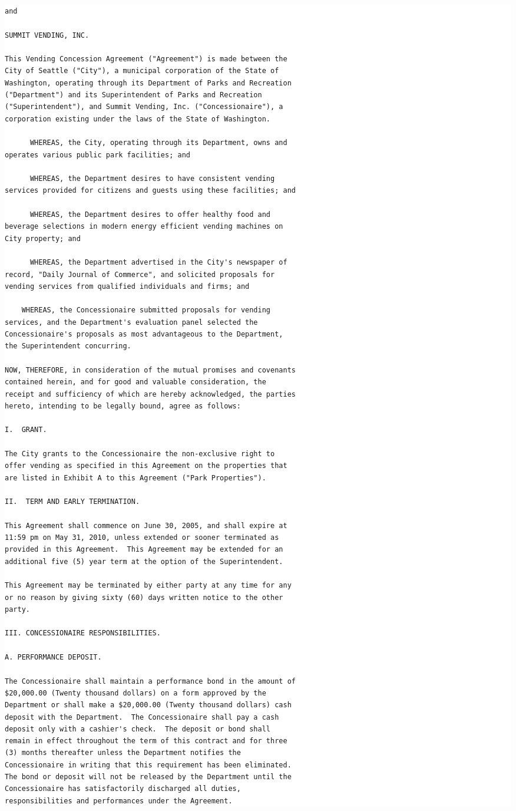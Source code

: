    and  
  
    SUMMIT VENDING, INC.  
  
    This Vending Concession Agreement ("Agreement") is made between the  
    City of Seattle ("City"), a municipal corporation of the State of  
    Washington, operating through its Department of Parks and Recreation  
    ("Department") and its Superintendent of Parks and Recreation  
    ("Superintendent"), and Summit Vending, Inc. ("Concessionaire"), a  
    corporation existing under the laws of the State of Washington.  
  
          WHEREAS, the City, operating through its Department, owns and  
    operates various public park facilities; and  
  
          WHEREAS, the Department desires to have consistent vending  
    services provided for citizens and guests using these facilities; and  
  
          WHEREAS, the Department desires to offer healthy food and  
    beverage selections in modern energy efficient vending machines on  
    City property; and  
  
          WHEREAS, the Department advertised in the City's newspaper of  
    record, "Daily Journal of Commerce", and solicited proposals for  
    vending services from qualified individuals and firms; and  
  
        WHEREAS, the Concessionaire submitted proposals for vending  
    services, and the Department's evaluation panel selected the  
    Concessionaire's proposals as most advantageous to the Department,  
    the Superintendent concurring.  
  
    NOW, THEREFORE, in consideration of the mutual promises and covenants  
    contained herein, and for good and valuable consideration, the  
    receipt and sufficiency of which are hereby acknowledged, the parties  
    hereto, intending to be legally bound, agree as follows:  
  
    I.  GRANT.  
  
    The City grants to the Concessionaire the non-exclusive right to  
    offer vending as specified in this Agreement on the properties that  
    are listed in Exhibit A to this Agreement ("Park Properties").  
  
    II.  TERM AND EARLY TERMINATION.  
  
    This Agreement shall commence on June 30, 2005, and shall expire at  
    11:59 pm on May 31, 2010, unless extended or sooner terminated as  
    provided in this Agreement.  This Agreement may be extended for an  
    additional five (5) year term at the option of the Superintendent.  
  
    This Agreement may be terminated by either party at any time for any  
    or no reason by giving sixty (60) days written notice to the other  
    party.  
  
    III. CONCESSIONAIRE RESPONSIBILITIES.  
  
    A. PERFORMANCE DEPOSIT.  
  
    The Concessionaire shall maintain a performance bond in the amount of  
    $20,000.00 (Twenty thousand dollars) on a form approved by the  
    Department or shall make a $20,000.00 (Twenty thousand dollars) cash  
    deposit with the Department.  The Concessionaire shall pay a cash  
    deposit only with a cashier's check.  The deposit or bond shall  
    remain in effect throughout the term of this contract and for three  
    (3) months thereafter unless the Department notifies the  
    Concessionaire in writing that this requirement has been eliminated.  
    The bond or deposit will not be released by the Department until the  
    Concessionaire has satisfactorily discharged all duties,  
    responsibilities and performances under the Agreement.  
  